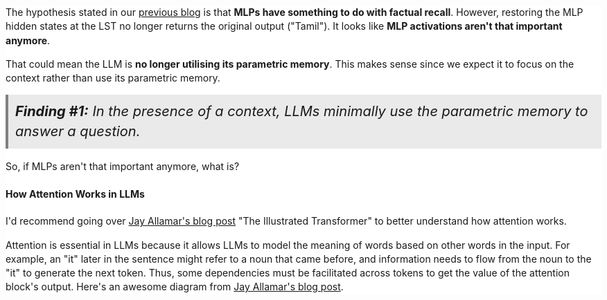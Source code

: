 The hypothesis stated in our [previous blog](https://medium.com/@nikhilanandnj/where-are-facts-stored-in-large-language-models-0869914cfcbf) is that **MLPs have something to do with factual recall**. However, restoring the MLP hidden states at the LST no longer returns the original output ("Tamil"). It looks like **MLP activations aren't that important anymore**. 

That could mean the LLM is **no longer utilising its parametric memory**. This makes sense since we expect it to focus on the context rather than use its parametric memory.

<div style="border-left: 4px solid gray; background-color: #EAEAEA; padding: 10px; margin-bottom: 16px; font-size: 20px">
<i>
<b>Finding #1:</b> In the presence of a context, LLMs minimally use the parametric memory to answer a question.</i>
</div>

So, if MLPs aren't that important anymore, what is?

#### How Attention Works in LLMs

I'd recommend going over [Jay Allamar's blog post](https://jalammar.github.io/illustrated-transformer/) "The Illustrated Transformer" to better understand how attention works.

Attention is essential in LLMs because it allows LLMs to model the meaning of words based on other words in the input. For example, an "it" later in the sentence might refer to a noun that came before, and information needs to flow from the noun to the "it" to generate the next token. Thus, some dependencies must be facilitated across tokens to get the value of the attention block's output. Here's an awesome diagram from [Jay Allamar's blog post](https://jalammar.github.io/illustrated-transformer/).

<div style="text-align: center">